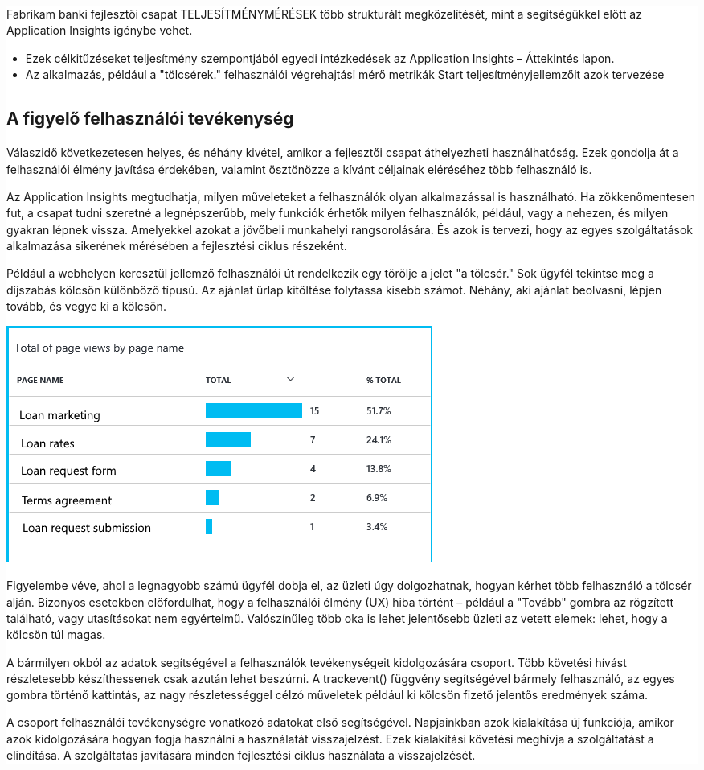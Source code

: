 Fabrikam banki fejlesztői csapat TELJESÍTMÉNYMÉRÉSEK több strukturált megközelítését, mint a segítségükkel előtt az Application Insights igénybe vehet.

* Ezek célkitűzéseket teljesítmény szempontjából egyedi intézkedések az Application Insights – Áttekintés lapon.
* Az alkalmazás, például a "tölcsérek." felhasználói végrehajtási mérő metrikák Start teljesítményjellemzőit azok tervezése  


## <a name="monitor-user-activity"></a>A figyelő felhasználói tevékenység
Válaszidő következetesen helyes, és néhány kivétel, amikor a fejlesztői csapat áthelyezheti használhatóság. Ezek gondolja át a felhasználói élmény javítása érdekében, valamint ösztönözze a kívánt céljainak eléréséhez több felhasználó is.

Az Application Insights megtudhatja, milyen műveleteket a felhasználók olyan alkalmazással is használható. Ha zökkenőmentesen fut, a csapat tudni szeretné a legnépszerűbb, mely funkciók érhetők milyen felhasználók, például, vagy a nehezen, és milyen gyakran lépnek vissza. Amelyekkel azokat a jövőbeli munkahelyi rangsorolására. És azok is tervezi, hogy az egyes szolgáltatások alkalmazása sikerének mérésében a fejlesztési ciklus részeként.

Például a webhelyen keresztül jellemző felhasználói út rendelkezik egy törölje a jelet "a tölcsér." Sok ügyfél tekintse meg a díjszabás kölcsön különböző típusú. Az ajánlat űrlap kitöltése folytassa kisebb számot. Néhány, aki ajánlat beolvasni, lépjen tovább, és vegye ki a kölcsön.

![Lapmegtekintés száma](./media/app-insights-detect-triage-diagnose/12-funnel.png)

Figyelembe véve, ahol a legnagyobb számú ügyfél dobja el, az üzleti úgy dolgozhatnak, hogyan kérhet több felhasználó a tölcsér alján. Bizonyos esetekben előfordulhat, hogy a felhasználói élmény (UX) hiba történt – például a "Tovább" gombra az rögzített található, vagy utasításokat nem egyértelmű. Valószínűleg több oka is lehet jelentősebb üzleti az vetett elemek: lehet, hogy a kölcsön túl magas.

A bármilyen okból az adatok segítségével a felhasználók tevékenységeit kidolgozására csoport. Több követési hívást részletesebb készíthessenek csak azután lehet beszúrni. A trackevent() függvény segítségével bármely felhasználó, az egyes gombra történő kattintás, az nagy részletességgel célzó műveletek például ki kölcsön fizető jelentős eredmények száma.

A csoport felhasználói tevékenységre vonatkozó adatokat első segítségével. Napjainkban azok kialakítása új funkciója, amikor azok kidolgozására hogyan fogja használni a használatát visszajelzést. Ezek kialakítási követési meghívja a szolgáltatást a elindítása. A szolgáltatás javítására minden fejlesztési ciklus használata a visszajelzését.
